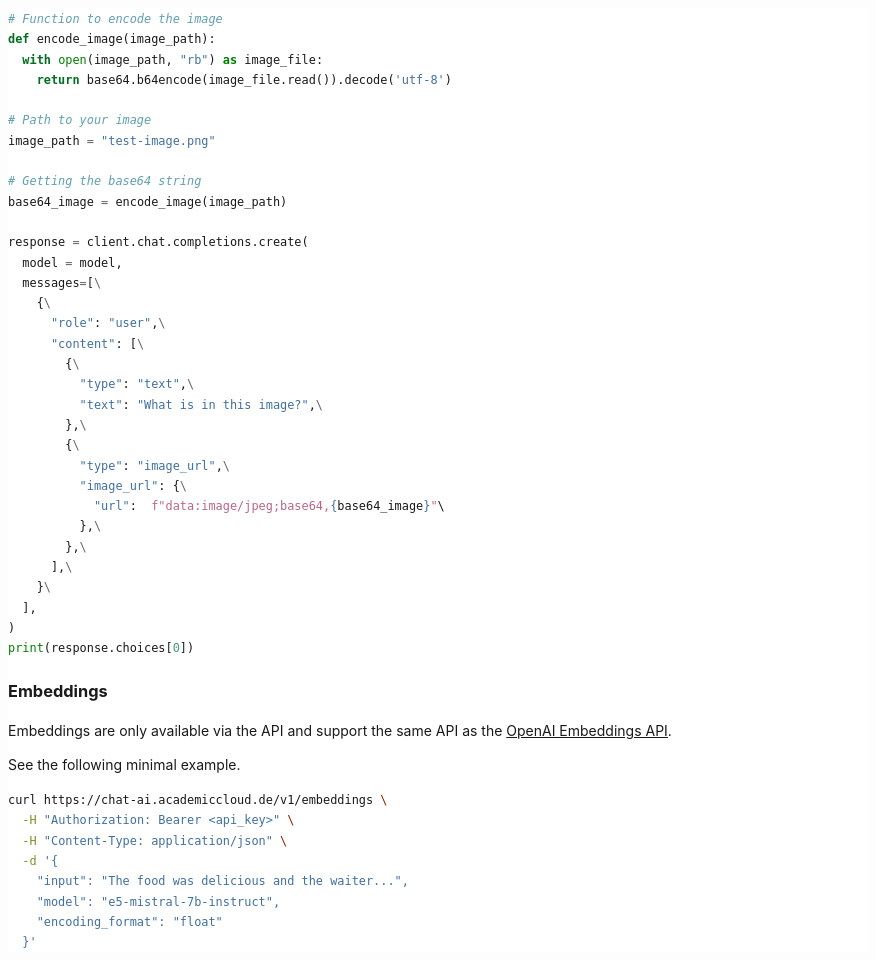 ```python copy-to-clipboard-code copy-to-clipboard
# Function to encode the image
def encode_image(image_path):
  with open(image_path, "rb") as image_file:
    return base64.b64encode(image_file.read()).decode('utf-8')

# Path to your image
image_path = "test-image.png"

# Getting the base64 string
base64_image = encode_image(image_path)

response = client.chat.completions.create(
  model = model,
  messages=[\
    {\
      "role": "user",\
      "content": [\
        {\
          "type": "text",\
          "text": "What is in this image?",\
        },\
        {\
          "type": "image_url",\
          "image_url": {\
            "url":  f"data:image/jpeg;base64,{base64_image}"\
          },\
        },\
      ],\
    }\
  ],
)
print(response.choices[0])
```

### Embeddings

Embeddings are only available via the API and support the same API as the [OpenAI Embeddings API](https://platform.openai.com/docs/guides/embeddings).

See the following minimal example.

```bash copy-to-clipboard-code copy-to-clipboard
curl https://chat-ai.academiccloud.de/v1/embeddings \
  -H "Authorization: Bearer <api_key>" \
  -H "Content-Type: application/json" \
  -d '{
    "input": "The food was delicious and the waiter...",
    "model": "e5-mistral-7b-instruct",
    "encoding_format": "float"
  }'
```
